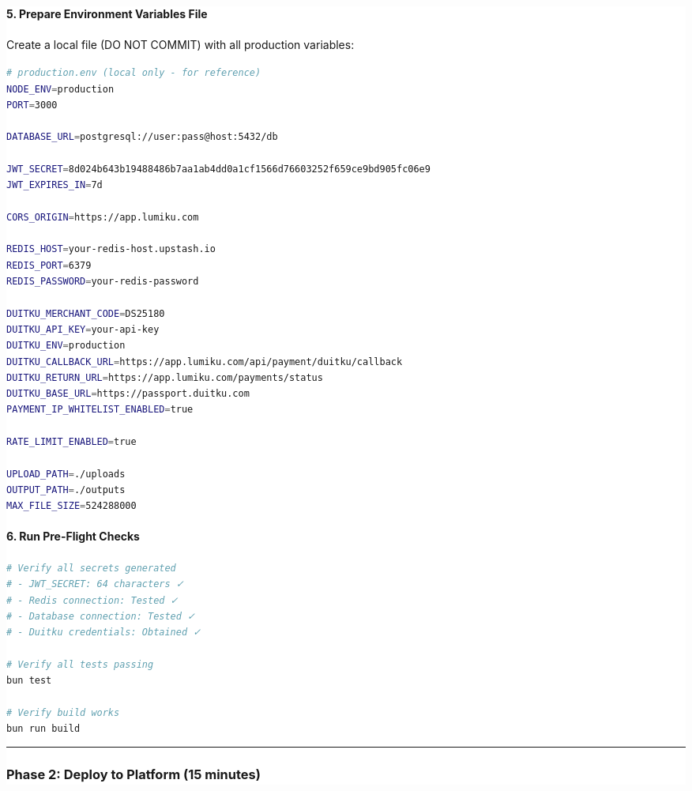 #### 5. Prepare Environment Variables File

Create a local file (DO NOT COMMIT) with all production variables:

```bash
# production.env (local only - for reference)
NODE_ENV=production
PORT=3000

DATABASE_URL=postgresql://user:pass@host:5432/db

JWT_SECRET=8d024b643b19488486b7aa1ab4dd0a1cf1566d76603252f659ce9bd905fc06e9
JWT_EXPIRES_IN=7d

CORS_ORIGIN=https://app.lumiku.com

REDIS_HOST=your-redis-host.upstash.io
REDIS_PORT=6379
REDIS_PASSWORD=your-redis-password

DUITKU_MERCHANT_CODE=DS25180
DUITKU_API_KEY=your-api-key
DUITKU_ENV=production
DUITKU_CALLBACK_URL=https://app.lumiku.com/api/payment/duitku/callback
DUITKU_RETURN_URL=https://app.lumiku.com/payments/status
DUITKU_BASE_URL=https://passport.duitku.com
PAYMENT_IP_WHITELIST_ENABLED=true

RATE_LIMIT_ENABLED=true

UPLOAD_PATH=./uploads
OUTPUT_PATH=./outputs
MAX_FILE_SIZE=524288000
```

#### 6. Run Pre-Flight Checks

```bash
# Verify all secrets generated
# - JWT_SECRET: 64 characters ✓
# - Redis connection: Tested ✓
# - Database connection: Tested ✓
# - Duitku credentials: Obtained ✓

# Verify all tests passing
bun test

# Verify build works
bun run build
```

---

### Phase 2: Deploy to Platform (15 minutes)
